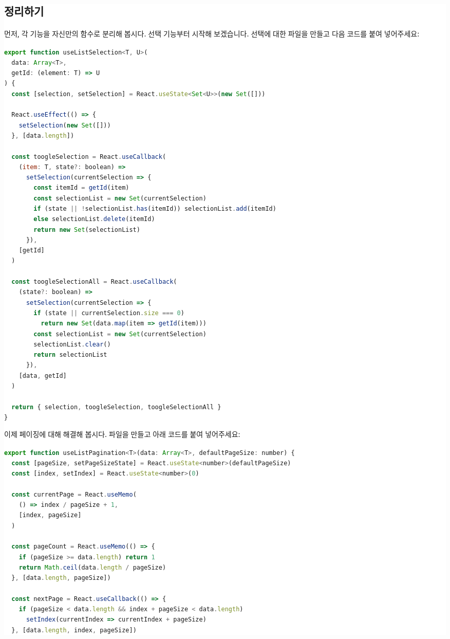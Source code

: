 ## 정리하기



먼저, 각 기능을 자신만의 함수로 분리해 봅시다. 선택 기능부터 시작해 보겠습니다. 선택에 대한 파일을 만들고 다음 코드를 붙여 넣어주세요:

```js
export function useListSelection<T, U>(
  data: Array<T>,
  getId: (element: T) => U
) {
  const [selection, setSelection] = React.useState<Set<U>>(new Set([]))

  React.useEffect(() => {
    setSelection(new Set([]))
  }, [data.length])

  const toogleSelection = React.useCallback(
    (item: T, state?: boolean) =>
      setSelection(currentSelection => {
        const itemId = getId(item)
        const selectionList = new Set(currentSelection)
        if (state || !selectionList.has(itemId)) selectionList.add(itemId)
        else selectionList.delete(itemId)
        return new Set(selectionList)
      }),
    [getId]
  )

  const toogleSelectionAll = React.useCallback(
    (state?: boolean) =>
      setSelection(currentSelection => {
        if (state || currentSelection.size === 0)
          return new Set(data.map(item => getId(item)))
        const selectionList = new Set(currentSelection)
        selectionList.clear()
        return selectionList
      }),
    [data, getId]
  )

  return { selection, toogleSelection, toogleSelectionAll }
}
```

이제 페이징에 대해 해결해 봅시다. 파일을 만들고 아래 코드를 붙여 넣어주세요:

```js
export function useListPagination<T>(data: Array<T>, defaultPageSize: number) {
  const [pageSize, setPageSizeState] = React.useState<number>(defaultPageSize)
  const [index, setIndex] = React.useState<number>(0)

  const currentPage = React.useMemo(
    () => index / pageSize + 1,
    [index, pageSize]
  )

  const pageCount = React.useMemo(() => {
    if (pageSize >= data.length) return 1
    return Math.ceil(data.length / pageSize)
  }, [data.length, pageSize])

  const nextPage = React.useCallback(() => {
    if (pageSize < data.length && index + pageSize < data.length)
      setIndex(currentIndex => currentIndex + pageSize)
  }, [data.length, index, pageSize])
```